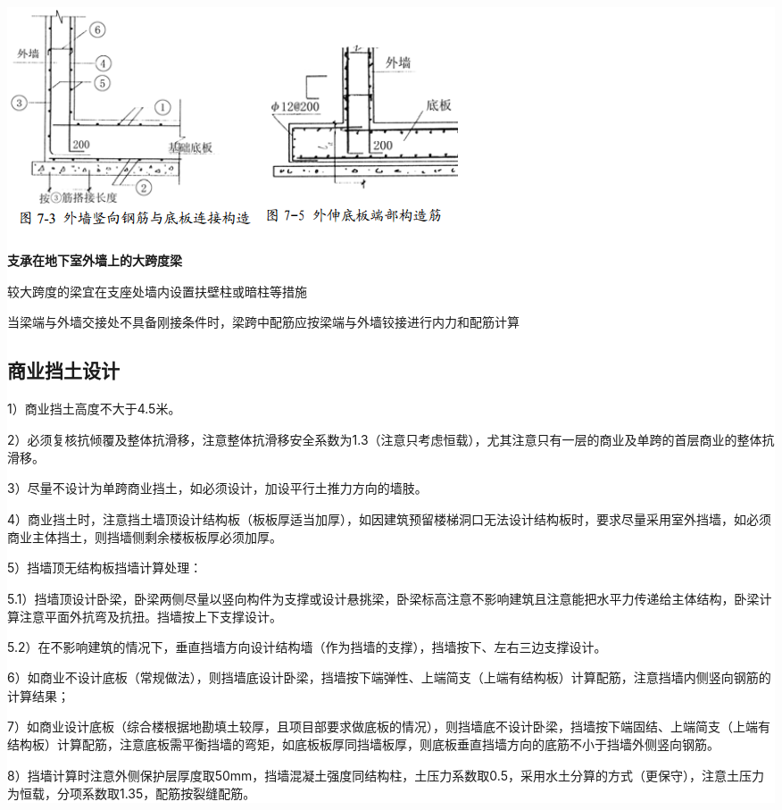 ![](./4%E5%9F%BA%E7%A1%80.assets/clipboard-16402459990163.png?mode=logol) ![](./4%E5%9F%BA%E7%A1%80.assets/clipboard-16402460184984.png)

**支承在地下室外墙上的大跨度梁**

较大跨度的梁宜在支座处墙内设置扶壁柱或暗柱等措施

当梁端与外墙交接处不具备刚接条件时，梁跨中配筋应按梁端与外墙铰接进行内力和配筋计算

## 商业挡土设计

1）商业挡土高度不大于4.5米。

2）必须复核抗倾覆及整体抗滑移，注意整体抗滑移安全系数为1.3（注意只考虑恒载），尤其注意只有一层的商业及单跨的首层商业的整体抗滑移。

3）尽量不设计为单跨商业挡土，如必须设计，加设平行土推力方向的墙肢。

4）商业挡土时，注意挡土墙顶设计结构板（板板厚适当加厚），如因建筑预留楼梯洞口无法设计结构板时，要求尽量采用室外挡墙，如必须商业主体挡土，则挡墙侧剩余楼板板厚必须加厚。

5）挡墙顶无结构板挡墙计算处理：

5.1）挡墙顶设计卧梁，卧梁两侧尽量以竖向构件为支撑或设计悬挑梁，卧梁标高注意不影响建筑且注意能把水平力传递给主体结构，卧梁计算注意平面外抗弯及抗扭。挡墙按上下支撑设计。

5.2）在不影响建筑的情况下，垂直挡墙方向设计结构墙（作为挡墙的支撑），挡墙按下、左右三边支撑设计。 

6）如商业不设计底板（常规做法），则挡墙底设计卧梁，挡墙按下端弹性、上端简支（上端有结构板）计算配筋，注意挡墙内侧竖向钢筋的计算结果；

7）如商业设计底板（综合楼根据地勘填土较厚，且项目部要求做底板的情况），则挡墙底不设计卧梁，挡墙按下端固结、上端简支（上端有结构板）计算配筋，注意底板需平衡挡墙的弯矩，如底板板厚同挡墙板厚，则底板垂直挡墙方向的底筋不小于挡墙外侧竖向钢筋。

8）挡墙计算时注意外侧保护层厚度取50mm，挡墙混凝土强度同结构柱，土压力系数取0.5，采用水土分算的方式（更保守），注意土压力为恒载，分项系数取1.35，配筋按裂缝配筋。
